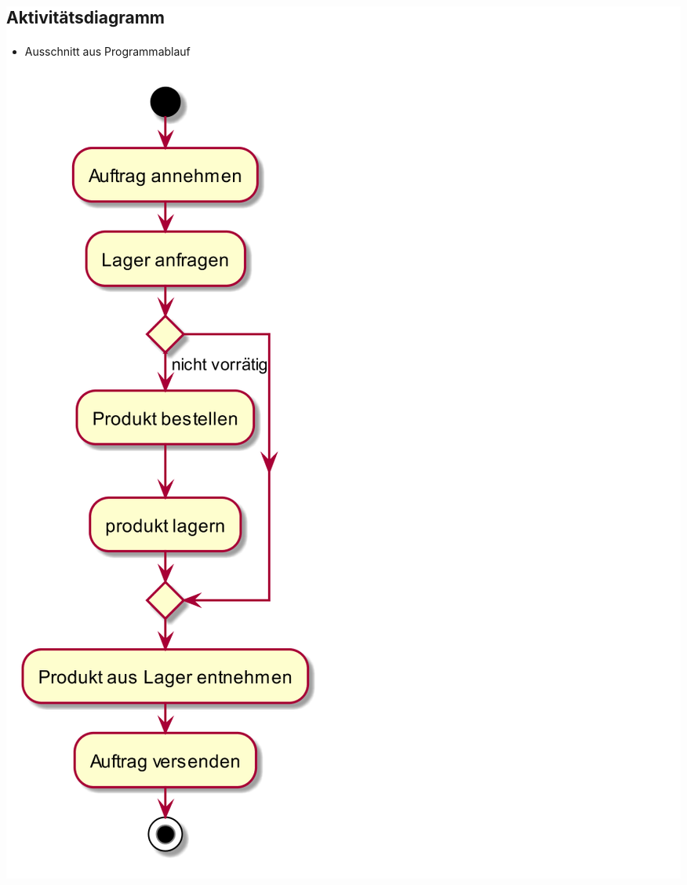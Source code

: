 ## Aktivitätsdiagramm

- Ausschnitt aus Programmablauf

![Beispiel Aktivitätsdiagramm](resources/uml-activity-bsp.png)
